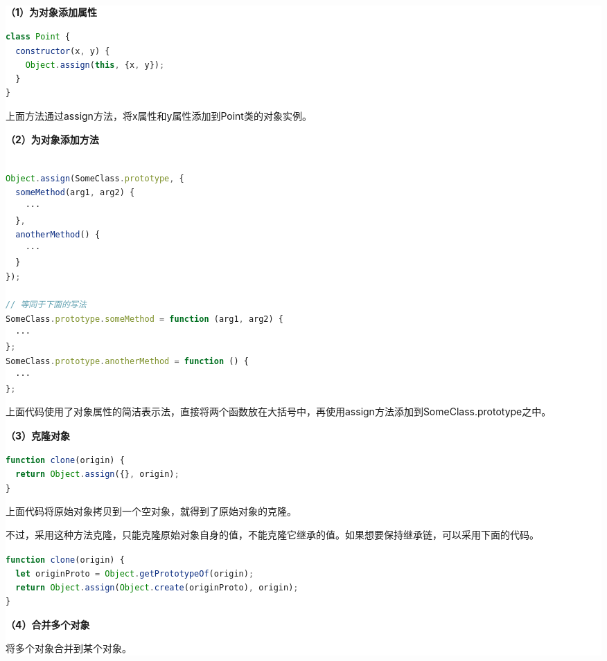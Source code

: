 **（1）为对象添加属性**

```javascript
class Point {
  constructor(x, y) {
    Object.assign(this, {x, y});
  }
}
```

上面方法通过assign方法，将x属性和y属性添加到Point类的对象实例。

**（2）为对象添加方法**
```javascript

Object.assign(SomeClass.prototype, {
  someMethod(arg1, arg2) {
    ···
  },
  anotherMethod() {
    ···
  }
});

// 等同于下面的写法
SomeClass.prototype.someMethod = function (arg1, arg2) {
  ···
};
SomeClass.prototype.anotherMethod = function () {
  ···
};
```

上面代码使用了对象属性的简洁表示法，直接将两个函数放在大括号中，再使用assign方法添加到SomeClass.prototype之中。

**（3）克隆对象**

```javascript
function clone(origin) {
  return Object.assign({}, origin);
}
```

上面代码将原始对象拷贝到一个空对象，就得到了原始对象的克隆。

不过，采用这种方法克隆，只能克隆原始对象自身的值，不能克隆它继承的值。如果想要保持继承链，可以采用下面的代码。

```javascript
function clone(origin) {
  let originProto = Object.getPrototypeOf(origin);
  return Object.assign(Object.create(originProto), origin);
}
```

**（4）合并多个对象**

将多个对象合并到某个对象。
